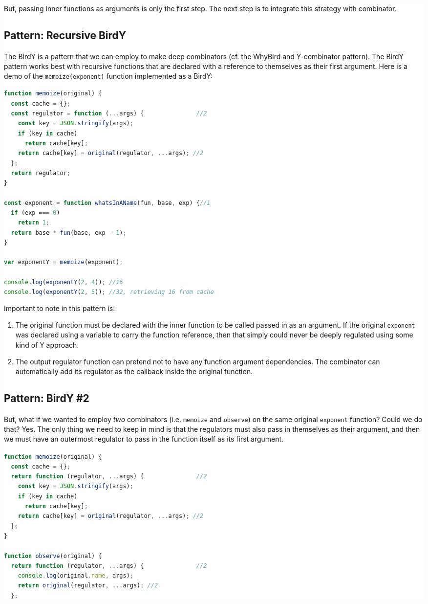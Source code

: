 But, passing inner functions as arguments is only the first step. The next step is to integrate this strategy with combinator.

## Pattern: Recursive BirdY

The BirdY is a pattern that we can employ to make deep combinators (cf. the WhyBird and Y-combinator pattern). The BirdY pattern works best with recursive functions that are declared with a reference to themselves as their first argument. Here is a demo of the `memoize(exponent)` function implemented as a BirdY:

```javascript
function memoize(original) {
  const cache = {};
  const regulator = function (...args) {               //2
    const key = JSON.stringify(args);
    if (key in cache)
      return cache[key];
    return cache[key] = original(regulator, ...args); //2
  };
  return regulator;
}

const exponent = function whatsInAName(fun, base, exp) {//1
  if (exp === 0)
    return 1;
  return base * fun(base, exp - 1);
}

var exponentY = memoize(exponent);

console.log(exponentY(2, 4)); //16
console.log(exponentY(2, 5)); //32, retrieving 16 from cache
```

Important to note in this pattern is:

1. The original function must be declared with the inner function to be called passed in as an argument. If the original `exponent` was declared using a variable to carry the function reference, then that simply could never be deeply regulated using some kind of Y approach.

2. The output regulator function can pretend not to have any function argument dependencies. The combinator can automatically add its regulator as the callback inside the original function.

## Pattern: BirdY #2

But, what if we wanted to employ *two* combinators (i.e. `memoize` and `observe`) on the same original `exponent` function? Could we do that? Yes. The only thing we need to keep in mind is that the regulators must also pass in themselves as their argument, and then we must have an outermost regulator to pass in the function itself as its first argument.

```javascript
function memoize(original) {
  const cache = {};
  return function (regulator, ...args) {               //2
    const key = JSON.stringify(args);
    if (key in cache)
      return cache[key];
    return cache[key] = original(regulator, ...args); //2
  };
}

function observe(original) {
  return function (regulator, ...args) {               //2
    console.log(original.name, args);
    return original(regulator, ...args); //2
  };
```